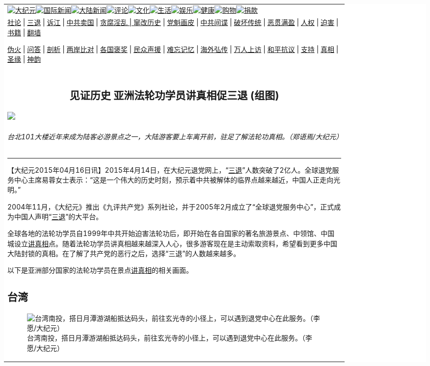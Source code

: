 <a name="1" id="1" target="_blank"></a><span id="1"></span>
<table border="0"><tr><td colspan="2" VALIGN=TOP><a href="https://github.com/asdfghy6/djy/blob/master/gb/nsc413.md#1"><img src="https://raw.githubusercontent.com/asdfghy6/1/master/t/djy/1.jpg" title="大纪元"></a><a href="https://github.com/asdfghy6/djy/blob/master/gb/n24hr.md#1"><img src="https://raw.githubusercontent.com/asdfghy6/1/master/t/djy/3.jpg" title="国际新闻"></a><a href="https://github.com/asdfghy6/djy/blob/master/gb/nsc413.md#1"><img src="https://raw.githubusercontent.com/asdfghy6/1/master/t/djy/4.jpg" title="大陆新闻"></a><a href="https://github.com/asdfghy6/djy/blob/master/gb/news392.md#1"><img src="https://raw.githubusercontent.com/asdfghy6/1/master/t/djy/5.jpg" title="评论"></a><a href="https://github.com/asdfghy6/djy/blob/master/gb/news2007.md#1"><img src="https://raw.githubusercontent.com/asdfghy6/1/master/t/djy/6.jpg" title="文化"></a><a href="https://github.com/asdfghy6/djy/blob/master/gb/news2008.md#1"><img src="https://raw.githubusercontent.com/asdfghy6/1/master/t/djy/7.jpg" title="生活"></a><a href="https://github.com/asdfghy6/djy/blob/master/gb/ncyule.md#1"><img src="https://raw.githubusercontent.com/asdfghy6/1/master/t/djy/8.jpg" title="娱乐"></a><a href="https://github.com/asdfghy6/djy/blob/master/gb/nsc1002.md#1"><img src="https://raw.githubusercontent.com/asdfghy6/1/master/t/djy/9.jpg" title="健康"><a href="https://www.youlucky.com"><img src="https://raw.githubusercontent.com/asdfghy6/1/master/t/djy/10.jpg" title="购物"></a><a href="https://www.supportepoch.org/donation?utm_medium=epochtimes&utm_source=referral&utm_campaign=donate_button_djyhomepage"><img src="https://raw.githubusercontent.com/asdfghy6/1/master/t/djy/12.jpg" title="捐款"></a></td></tr>
<tr><td colspan="2" VALIGN=TOP><a target="_blank" href="https://git.io/fjCRf">社论</a> | <a target="_blank" href="https://github.com/asdfghy6/djy/blob/master/gb/nf5657.md#1">三退</a> | <a target="_blank" href="https://github.com/asdfghy6/djy/blob/master/gb/nf6123.md#1">诉江</a> | <a target="_blank" href="https://github.com/asdfghy6/djy/blob/master/gb/nf1176117.md#1">中共卖国</a> | <a target="_blank" href="https://github.com/asdfghy6/djy/blob/master/gb/nf5773.md#1">贪腐淫乱 | <a target="_blank" href="https://github.com/asdfghy6/djy/blob/master/gb/nf1176115.md#1">窜改历史</a> | <a target="_blank" href="https://github.com/asdfghy6/djy/blob/master/gb/nf1176107.md#1">党魁画皮</a> | <a target="_blank" href="https://github.com/asdfghy6/djy/blob/master/gb/nf1320400.md#1">中共间谍</a> | <a target="_blank" href="https://github.com/asdfghy6/djy/blob/master/gb/nf1176114.md#1">破坏传统</a> | <a target="_blank" href="https://github.com/asdfghy6/djy/blob/master/gb/nf5287.md#1">恶贯满盈</a> | <a target="_blank" href="https://github.com/asdfghy6/djy/blob/master/gb/ncid278.md#1">人权</a> | <a target="_blank" href="https://github.com/asdfghy6/djy/blob/master/gb/nf1176111.md#1">迫害</a> | <a target="_blank" href="https://github.com/asdfghy6/djy/blob/master/gb/nf1235328.md#1">书籍</a> | <a target="_blank" href="https://github.com/asdfghy6/fq/blob/master/README.md?zsrh#1">翻墙</a></p><p><a target="_blank" href="https://github.com/asdfghy6/djy/blob/master/gb/nf5562.md#1">伪火</a> | <a target="_blank" href="https://github.com/asdfghy6/djy/blob/master/gb/nf4378.md#1">问答</a> | <a target="_blank" href="https://github.com/asdfghy6/djy/blob/master/gb/nf5792.md#1">剖析</a> | <a target="_blank" href="https://github.com/asdfghy6/djy/blob/master/gb/nf5735.md#1">两岸比对</a> | <a target="_blank" href="https://github.com/asdfghy6/djy/blob/master/gb/nf6119.md#1">各国褒奖</a> | <a target="_blank" href="https://github.com/asdfghy6/djy/blob/master/gb/nf6120.md#1">民众声援</a> | <a target="_blank" href="https://github.com/asdfghy6/djy/blob/master/gb/nf1188594.md#1">难忘记忆</a> | <a target="_blank" href="https://github.com/asdfghy6/djy/blob/master/gb/nf3180.md#1">海外弘传</a> | <a target="_blank" href="https://github.com/asdfghy6/djy/blob/master/gb/nf5410.md#1">万人上访</a> | <a target="_blank" href="https://github.com/asdfghy6/ntdtv/blob/master/gb/prog1530_1.md#1">和平抗议</a> | <a target="_blank" href="https://github.com/asdfghy6/djy/blob/master/gb/nf4386.md#1">支持</a> | <a target="_blank" href="https://github.com/asdfghy6/djy/blob/master/gb/nf4389.md#1">真相</a> | <a target="_blank" href="https://github.com/asdfghy6/djy/blob/master/gb/nf5790.md#1">圣缘</a> | <a target="_blank" href="https://github.com/asdfghy6/djy/blob/master/gb/nf4786.md#1">神韵</a></td></tr>
<tr><td VALIGN=TOP width="626"><h2 align=center>见证历史 亚洲法轮功学员讲真相促三退 (组图)</h2>
<img src="http://i.epochtimes.com/assets/uploads/2015/04/1107020827291944-600x400.jpg" />
<h6>台北101大楼近年来成为陆客必游景点之一，大陆游客要上车离开前，驻足了解法轮功真相。（郑语焉/大纪元）
</h6>
<hr>
<p>【大纪元2015年04月16日讯】2015年4月14日，在大纪元退党网上，“<a href="https://github.com/asdfghy6/djy/blob/master/gb/tag/%E4%B8%89%E9%80%80.md">三退</a>”人数突破了2亿人。全球退党服务中心主席易蓉女士表示：“这是一个伟大的历史时刻，预示着中共被解体的临界点越来越近，中国人正走向光明。”</p>
<p>2004年11月，《大纪元》推出《九评共产党》系列社论，并于2005年2月成立了“全球退党服务中心”，正式成为中国人声明“<a href="https://github.com/asdfghy6/djy/blob/master/gb/tag/%E4%B8%89%E9%80%80.md">三退</a>”的大平台。</p>
<p>全球各地的法轮功学员自1999年中共开始迫害法轮功后，即开始在各自国家的著名旅游景点、中领馆、中国城设立<a href="https://github.com/asdfghy6/djy/blob/master/gb/tag/%E8%AE%B2%E7%9C%9F%E7%9B%B8.md">讲真相</a>点。随着法轮功学员讲真相越来越深入人心，很多游客现在是主动索取资料，希望看到更多中国大陆封锁的真相。在了解了共产党的恶行之后，选择“三退”的人数越来越多。</p>
<p>以下是亚洲部分国家的法轮功学员在景点<a href="https://github.com/asdfghy6/djy/blob/master/gb/tag/%E8%AE%B2%E7%9C%9F%E7%9B%B8.md">讲真相</a>的相关画面。</p>
<p><h2>台湾</h2>
<figure id="attachment_5857993" style="width: 600px" class="wp-caption aligncenter"><img src="http://i.epochtimes.com/assets/uploads/2015/04/1108070939591667-600x333.jpg" alt="台湾南投，搭日月潭游湖船抵达码头，前往玄光寺的小径上，可以遇到退党中心在此服务。（李愿/大纪元）" title="台湾南投，搭日月潭游湖船抵达码头，前往玄光寺的小径上，可以遇到退党中心在此服务。（李愿/大纪元）" width="600" b="333"
	class="size-large wp-image-5857993" /></a><figcaption class="wp-caption-text">台湾南投，搭日月潭游湖船抵达码头，前往玄光寺的小径上，可以遇到退党中心在此服务。（李愿/大纪元）</figcaption></figure>